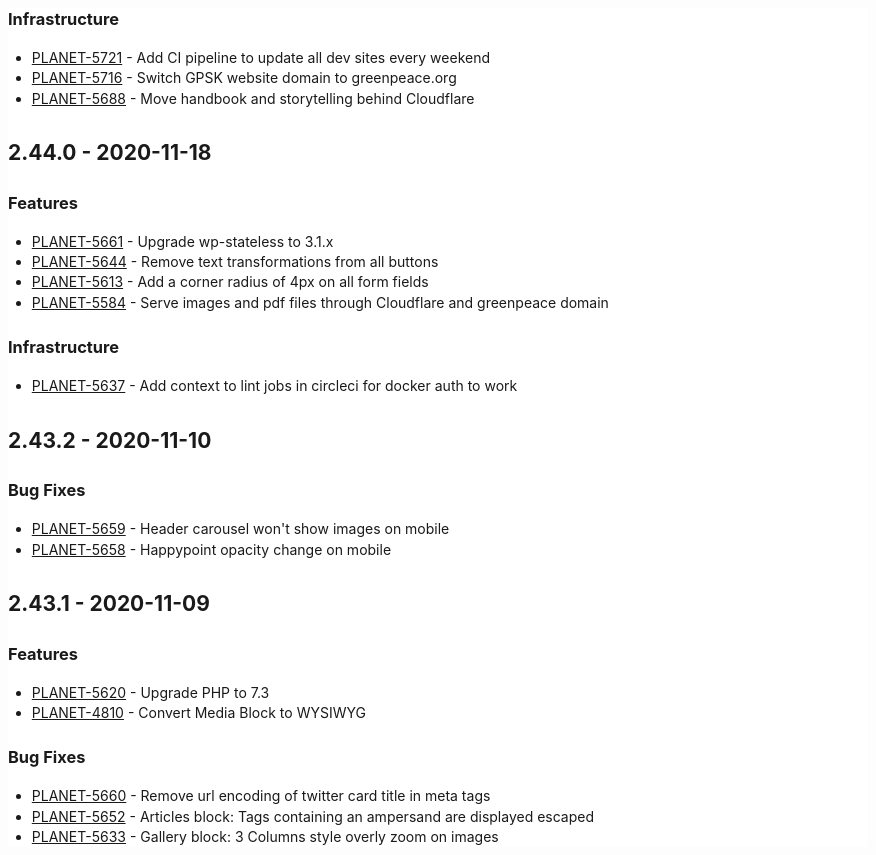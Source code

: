 ### Infrastructure

* [PLANET-5721](https://jira.greenpeace.org/browse/PLANET-5721) - Add CI pipeline to update all dev sites every weekend
* [PLANET-5716](https://jira.greenpeace.org/browse/PLANET-5716) - Switch GPSK website domain to greenpeace.org
* [PLANET-5688](https://jira.greenpeace.org/browse/PLANET-5688) - Move handbook and storytelling behind Cloudflare

## 2.44.0 - 2020-11-18

### Features

* [PLANET-5661](https://jira.greenpeace.org/browse/PLANET-5661) - Upgrade wp-stateless to 3.1.x
* [PLANET-5644](https://jira.greenpeace.org/browse/PLANET-5644) - Remove text transformations from all buttons
* [PLANET-5613](https://jira.greenpeace.org/browse/PLANET-5613) - Add a corner radius of 4px on all form fields
* [PLANET-5584](https://jira.greenpeace.org/browse/PLANET-5584) - Serve images and pdf files through Cloudflare and greenpeace domain

### Infrastructure

* [PLANET-5637](https://jira.greenpeace.org/browse/PLANET-5637) - Add context to lint jobs in circleci for docker auth to work

## 2.43.2 - 2020-11-10

### Bug Fixes

* [PLANET-5659](https://jira.greenpeace.org/browse/PLANET-5659) - Header carousel won't show images on mobile
* [PLANET-5658](https://jira.greenpeace.org/browse/PLANET-5658) - Happypoint opacity change on mobile

## 2.43.1 - 2020-11-09

### Features

* [PLANET-5620](https://jira.greenpeace.org/browse/PLANET-5620) - Upgrade PHP to 7.3
* [PLANET-4810](https://jira.greenpeace.org/browse/PLANET-4810) - Convert Media Block to WYSIWYG

### Bug Fixes

* [PLANET-5660](https://jira.greenpeace.org/browse/PLANET-5660) - Remove url encoding of twitter card title in meta tags
* [PLANET-5652](https://jira.greenpeace.org/browse/PLANET-5652) - Articles block: Tags containing an ampersand are displayed escaped
* [PLANET-5633](https://jira.greenpeace.org/browse/PLANET-5633) - Gallery block: 3 Columns style overly zoom on images
